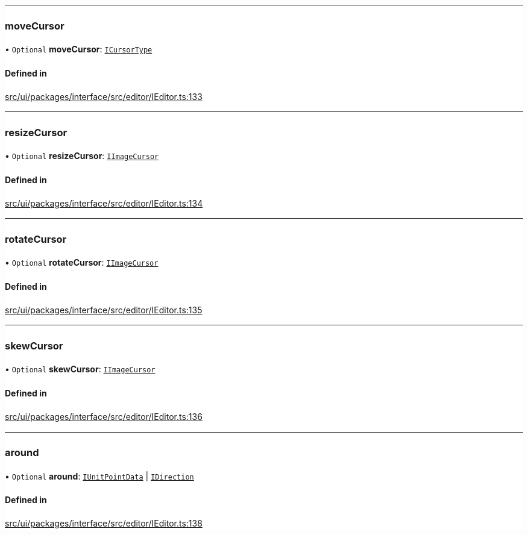 ___

### moveCursor

• `Optional` **moveCursor**: [`ICursorType`](../modules.md#icursortype)

#### Defined in

[src/ui/packages/interface/src/editor/IEditor.ts:133](https://github.com/leaferjs/leafer-ui/blob/6982d3e91dfd04600b4cf106a9b22f4502e5d32b/packages/interface/src/editor/IEditor.ts#L133)

___

### resizeCursor

• `Optional` **resizeCursor**: [`IImageCursor`](IImageCursor.md)

#### Defined in

[src/ui/packages/interface/src/editor/IEditor.ts:134](https://github.com/leaferjs/leafer-ui/blob/6982d3e91dfd04600b4cf106a9b22f4502e5d32b/packages/interface/src/editor/IEditor.ts#L134)

___

### rotateCursor

• `Optional` **rotateCursor**: [`IImageCursor`](IImageCursor.md)

#### Defined in

[src/ui/packages/interface/src/editor/IEditor.ts:135](https://github.com/leaferjs/leafer-ui/blob/6982d3e91dfd04600b4cf106a9b22f4502e5d32b/packages/interface/src/editor/IEditor.ts#L135)

___

### skewCursor

• `Optional` **skewCursor**: [`IImageCursor`](IImageCursor.md)

#### Defined in

[src/ui/packages/interface/src/editor/IEditor.ts:136](https://github.com/leaferjs/leafer-ui/blob/6982d3e91dfd04600b4cf106a9b22f4502e5d32b/packages/interface/src/editor/IEditor.ts#L136)

___

### around

• `Optional` **around**: [`IUnitPointData`](IUnitPointData.md) \| [`IDirection`](../modules.md#idirection)

#### Defined in

[src/ui/packages/interface/src/editor/IEditor.ts:138](https://github.com/leaferjs/leafer-ui/blob/6982d3e91dfd04600b4cf106a9b22f4502e5d32b/packages/interface/src/editor/IEditor.ts#L138)
